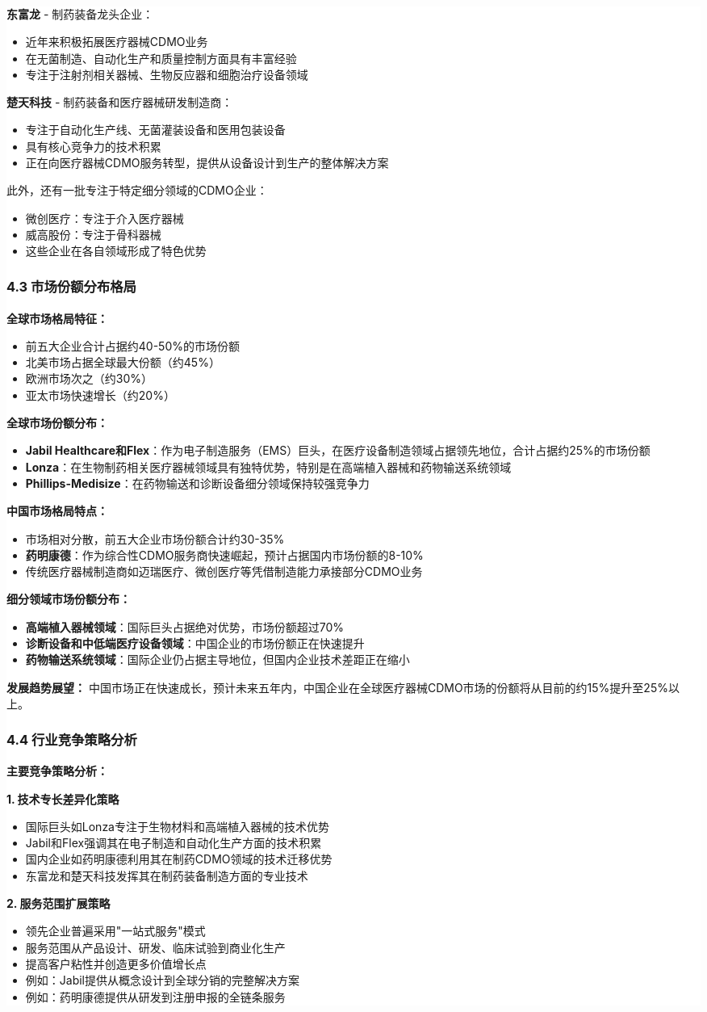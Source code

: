 **东富龙** - 制药装备龙头企业：
- 近年来积极拓展医疗器械CDMO业务
- 在无菌制造、自动化生产和质量控制方面具有丰富经验
- 专注于注射剂相关器械、生物反应器和细胞治疗设备领域

**楚天科技** - 制药装备和医疗器械研发制造商：
- 专注于自动化生产线、无菌灌装设备和医用包装设备
- 具有核心竞争力的技术积累
- 正在向医疗器械CDMO服务转型，提供从设备设计到生产的整体解决方案

此外，还有一批专注于特定细分领域的CDMO企业：
- 微创医疗：专注于介入医疗器械
- 威高股份：专注于骨科器械
- 这些企业在各自领域形成了特色优势

### 4.3 市场份额分布格局

**全球市场格局特征：**
- 前五大企业合计占据约40-50%的市场份额
- 北美市场占据全球最大份额（约45%）
- 欧洲市场次之（约30%）
- 亚太市场快速增长（约20%）

**全球市场份额分布：**
- **Jabil Healthcare和Flex**：作为电子制造服务（EMS）巨头，在医疗设备制造领域占据领先地位，合计占据约25%的市场份额
- **Lonza**：在生物制药相关医疗器械领域具有独特优势，特别是在高端植入器械和药物输送系统领域
- **Phillips-Medisize**：在药物输送和诊断设备细分领域保持较强竞争力

**中国市场格局特点：**
- 市场相对分散，前五大企业市场份额合计约30-35%
- **药明康德**：作为综合性CDMO服务商快速崛起，预计占据国内市场份额的8-10%
- 传统医疗器械制造商如迈瑞医疗、微创医疗等凭借制造能力承接部分CDMO业务

**细分领域市场份额分布：**
- **高端植入器械领域**：国际巨头占据绝对优势，市场份额超过70%
- **诊断设备和中低端医疗设备领域**：中国企业的市场份额正在快速提升
- **药物输送系统领域**：国际企业仍占据主导地位，但国内企业技术差距正在缩小

**发展趋势展望：**
中国市场正在快速成长，预计未来五年内，中国企业在全球医疗器械CDMO市场的份额将从目前的约15%提升至25%以上。

### 4.4 行业竞争策略分析

**主要竞争策略分析：**

**1. 技术专长差异化策略**
- 国际巨头如Lonza专注于生物材料和高端植入器械的技术优势
- Jabil和Flex强调其在电子制造和自动化生产方面的技术积累
- 国内企业如药明康德利用其在制药CDMO领域的技术迁移优势
- 东富龙和楚天科技发挥其在制药装备制造方面的专业技术

**2. 服务范围扩展策略**
- 领先企业普遍采用"一站式服务"模式
- 服务范围从产品设计、研发、临床试验到商业化生产
- 提高客户粘性并创造更多价值增长点
- 例如：Jabil提供从概念设计到全球分销的完整解决方案
- 例如：药明康德提供从研发到注册申报的全链条服务
